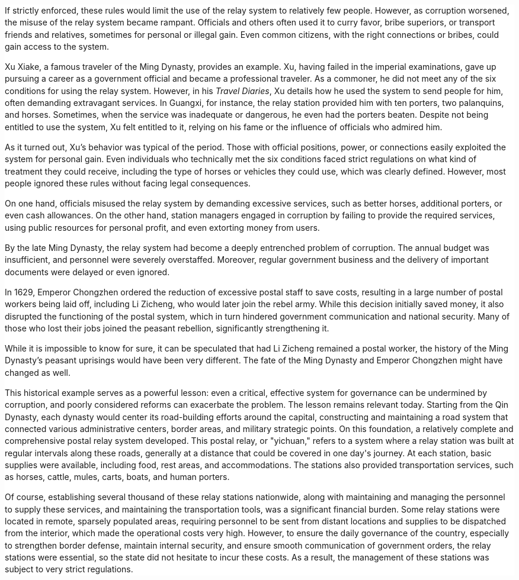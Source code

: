 If strictly enforced, these rules would limit the use of the relay system to relatively few people. However, as corruption worsened, the misuse of the relay system became rampant. Officials and others often used it to curry favor, bribe superiors, or transport friends and relatives, sometimes for personal or illegal gain. Even common citizens, with the right connections or bribes, could gain access to the system.

Xu Xiake, a famous traveler of the Ming Dynasty, provides an example. Xu, having failed in the imperial examinations, gave up pursuing a career as a government official and became a professional traveler. As a commoner, he did not meet any of the six conditions for using the relay system. However, in his *Travel Diaries*, Xu details how he used the system to send people for him, often demanding extravagant services. In Guangxi, for instance, the relay station provided him with ten porters, two palanquins, and horses. Sometimes, when the service was inadequate or dangerous, he even had the porters beaten. Despite not being entitled to use the system, Xu felt entitled to it, relying on his fame or the influence of officials who admired him.

As it turned out, Xu’s behavior was typical of the period. Those with official positions, power, or connections easily exploited the system for personal gain. Even individuals who technically met the six conditions faced strict regulations on what kind of treatment they could receive, including the type of horses or vehicles they could use, which was clearly defined. However, most people ignored these rules without facing legal consequences.

On one hand, officials misused the relay system by demanding excessive services, such as better horses, additional porters, or even cash allowances. On the other hand, station managers engaged in corruption by failing to provide the required services, using public resources for personal profit, and even extorting money from users.

By the late Ming Dynasty, the relay system had become a deeply entrenched problem of corruption. The annual budget was insufficient, and personnel were severely overstaffed. Moreover, regular government business and the delivery of important documents were delayed or even ignored.

In 1629, Emperor Chongzhen ordered the reduction of excessive postal staff to save costs, resulting in a large number of postal workers being laid off, including Li Zicheng, who would later join the rebel army. While this decision initially saved money, it also disrupted the functioning of the postal system, which in turn hindered government communication and national security. Many of those who lost their jobs joined the peasant rebellion, significantly strengthening it.

While it is impossible to know for sure, it can be speculated that had Li Zicheng remained a postal worker, the history of the Ming Dynasty’s peasant uprisings would have been very different. The fate of the Ming Dynasty and Emperor Chongzhen might have changed as well.

This historical example serves as a powerful lesson: even a critical, effective system for governance can be undermined by corruption, and poorly considered reforms can exacerbate the problem. The lesson remains relevant today.
Starting from the Qin Dynasty, each dynasty would center its road-building efforts around the capital, constructing and maintaining a road system that connected various administrative centers, border areas, and military strategic points. On this foundation, a relatively complete and comprehensive postal relay system developed. This postal relay, or "yichuan," refers to a system where a relay station was built at regular intervals along these roads, generally at a distance that could be covered in one day's journey. At each station, basic supplies were available, including food, rest areas, and accommodations. The stations also provided transportation services, such as horses, cattle, mules, carts, boats, and human porters.

Of course, establishing several thousand of these relay stations nationwide, along with maintaining and managing the personnel to supply these services, and maintaining the transportation tools, was a significant financial burden. Some relay stations were located in remote, sparsely populated areas, requiring personnel to be sent from distant locations and supplies to be dispatched from the interior, which made the operational costs very high. However, to ensure the daily governance of the country, especially to strengthen border defense, maintain internal security, and ensure smooth communication of government orders, the relay stations were essential, so the state did not hesitate to incur these costs. As a result, the management of these stations was subject to very strict regulations.

